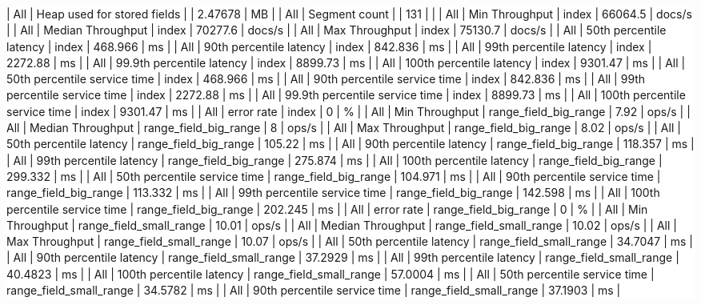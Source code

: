 |   All |                                    Heap used for stored fields |                                                      |   2.47678 |     MB |
|   All |                                                  Segment count |                                                      |       131 |        |
|   All |                                                 Min Throughput |                                                index |   66064.5 | docs/s |
|   All |                                              Median Throughput |                                                index |   70277.6 | docs/s |
|   All |                                                 Max Throughput |                                                index |   75130.7 | docs/s |
|   All |                                        50th percentile latency |                                                index |   468.966 |     ms |
|   All |                                        90th percentile latency |                                                index |   842.836 |     ms |
|   All |                                        99th percentile latency |                                                index |   2272.88 |     ms |
|   All |                                      99.9th percentile latency |                                                index |   8899.73 |     ms |
|   All |                                       100th percentile latency |                                                index |   9301.47 |     ms |
|   All |                                   50th percentile service time |                                                index |   468.966 |     ms |
|   All |                                   90th percentile service time |                                                index |   842.836 |     ms |
|   All |                                   99th percentile service time |                                                index |   2272.88 |     ms |
|   All |                                 99.9th percentile service time |                                                index |   8899.73 |     ms |
|   All |                                  100th percentile service time |                                                index |   9301.47 |     ms |
|   All |                                                     error rate |                                                index |         0 |      % |
|   All |                                                 Min Throughput |                                range_field_big_range |      7.92 |  ops/s |
|   All |                                              Median Throughput |                                range_field_big_range |         8 |  ops/s |
|   All |                                                 Max Throughput |                                range_field_big_range |      8.02 |  ops/s |
|   All |                                        50th percentile latency |                                range_field_big_range |    105.22 |     ms |
|   All |                                        90th percentile latency |                                range_field_big_range |   118.357 |     ms |
|   All |                                        99th percentile latency |                                range_field_big_range |   275.874 |     ms |
|   All |                                       100th percentile latency |                                range_field_big_range |   299.332 |     ms |
|   All |                                   50th percentile service time |                                range_field_big_range |   104.971 |     ms |
|   All |                                   90th percentile service time |                                range_field_big_range |   113.332 |     ms |
|   All |                                   99th percentile service time |                                range_field_big_range |   142.598 |     ms |
|   All |                                  100th percentile service time |                                range_field_big_range |   202.245 |     ms |
|   All |                                                     error rate |                                range_field_big_range |         0 |      % |
|   All |                                                 Min Throughput |                              range_field_small_range |     10.01 |  ops/s |
|   All |                                              Median Throughput |                              range_field_small_range |     10.02 |  ops/s |
|   All |                                                 Max Throughput |                              range_field_small_range |     10.07 |  ops/s |
|   All |                                        50th percentile latency |                              range_field_small_range |   34.7047 |     ms |
|   All |                                        90th percentile latency |                              range_field_small_range |   37.2929 |     ms |
|   All |                                        99th percentile latency |                              range_field_small_range |   40.4823 |     ms |
|   All |                                       100th percentile latency |                              range_field_small_range |   57.0004 |     ms |
|   All |                                   50th percentile service time |                              range_field_small_range |   34.5782 |     ms |
|   All |                                   90th percentile service time |                              range_field_small_range |   37.1903 |     ms |